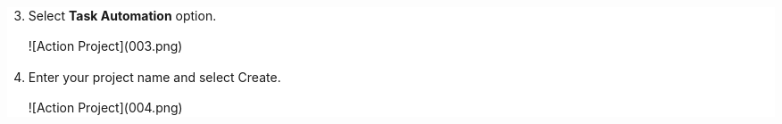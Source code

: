 3. Select **Task Automation** option.

    <!-- border -->![Action Project](003.png)

4. Enter your project name and select Create.

    <!-- border -->![Action Project](004.png)
